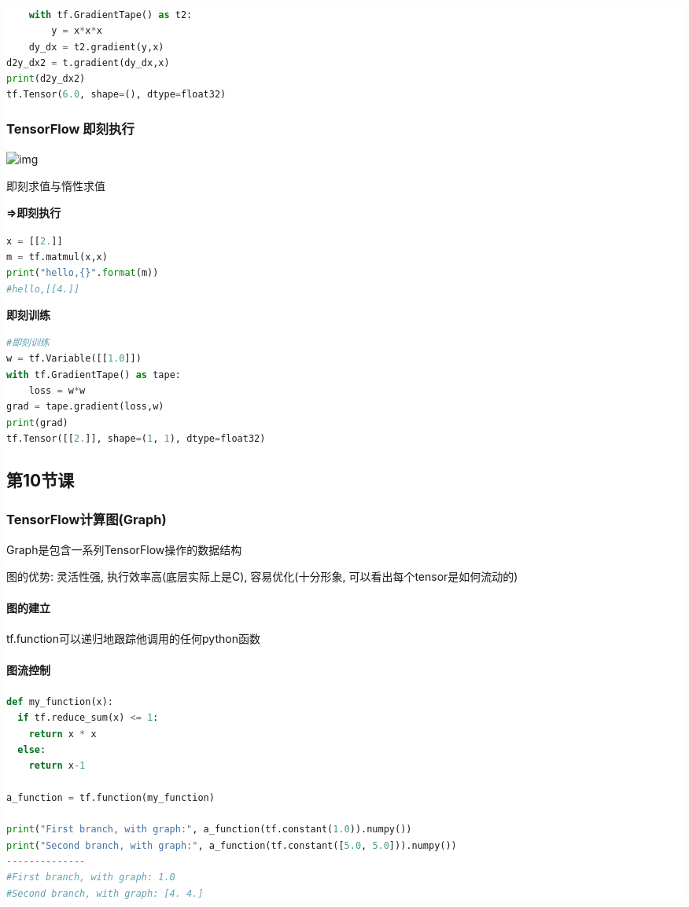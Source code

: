 ```python
    with tf.GradientTape() as t2:
        y = x*x*x
    dy_dx = t2.gradient(y,x)
d2y_dx2 = t.gradient(dy_dx,x)
print(d2y_dx2)
tf.Tensor(6.0, shape=(), dtype=float32)
```

### TensorFlow 即刻执行

![img](C:/Users/75451/Desktop/learning/2020_autumn/大数据与机器智能/pic/FgZF_9uolBtfRzbh62xFouY0tXKI)

即刻求值与惰性求值

**=>即刻执行**

```python
x = [[2.]]
m = tf.matmul(x,x)
print("hello,{}".format(m))
#hello,[[4.]]
```

**即刻训练**

```python
#即刻训练
w = tf.Variable([[1.0]])
with tf.GradientTape() as tape:
    loss = w*w
grad = tape.gradient(loss,w)
print(grad)
tf.Tensor([[2.]], shape=(1, 1), dtype=float32)
```



## 第10节课

### TensorFlow计算图(Graph)

Graph是包含一系列TensorFlow操作的数据结构

图的优势: 灵活性强, 执行效率高(底层实际上是C), 容易优化(十分形象, 可以看出每个tensor是如何流动的)

#### 图的建立

tf.function可以递归地跟踪他调用的任何python函数

#### 图流控制

```python
def my_function(x):
  if tf.reduce_sum(x) <= 1:
    return x * x
  else:
    return x-1

a_function = tf.function(my_function)

print("First branch, with graph:", a_function(tf.constant(1.0)).numpy())
print("Second branch, with graph:", a_function(tf.constant([5.0, 5.0])).numpy())
--------------
#First branch, with graph: 1.0
#Second branch, with graph: [4. 4.]
```
